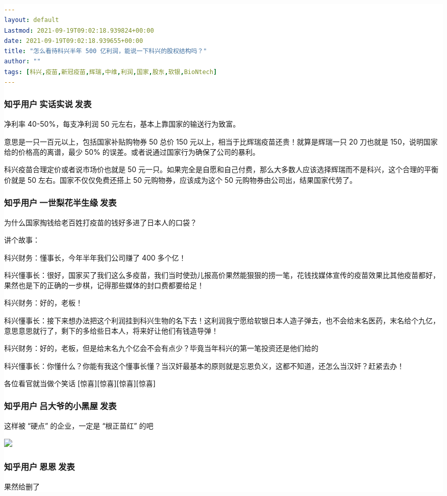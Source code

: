 ```yaml
---
layout: default
Lastmod: 2021-09-19T09:02:18.939824+00:00
date: 2021-09-19T09:02:18.939655+00:00
title: "怎么看待科兴半年 500 亿利润，能说一下科兴的股权结构吗？"
author: ""
tags: [科兴,疫苗,新冠疫苗,辉瑞,中维,利润,国家,股东,软银,BioNtech]
---
```



    
### 知乎用户 实话实说 发表
    
净利率 40-50%，每支净利润 50 元左右，基本上靠国家的输送行为致富。

意思是一只一百元以上，包括国家补贴购物券 50 总价 150 元以上，相当于比辉瑞疫苗还贵！就算是辉瑞一只 20 刀也就是 150，说明国家给的价格高的离谱，最少 50% 的误差。或者说通过国家行为确保了公司的暴利。

科兴疫苗合理定价或者说市场价也就是 50 元一只。如果完全是自愿和自己付费，那么大多数人应该选择辉瑞而不是科兴，这个合理的平衡价就是 50 左右。国家不仅仅免费还搭上 50 元购物券，应该成为这个 50 元购物券由公司出，结果国家代劳了。
    
    
    
    
### 知乎用户 一世梨花半生缘​ 发表
    
为什么国家掏钱给老百姓打疫苗的钱好多进了日本人的口袋？

讲个故事：

科兴财务：懂事长，今年半年我们公司赚了 400 多个亿！

科兴懂事长：很好，国家买了我们这么多疫苗，我们当时使劲儿报高价果然能狠狠的捞一笔，花钱找媒体宣传的疫苗效果比其他疫苗都好，果然也是下的正确的一步棋，记得那些媒体的封口费都要给足！

科兴财务：好的，老板！

科兴懂事长：接下来想办法把这个利润挂到科兴生物的名下去！这利润我宁愿给软银日本人造子弹去，也不会给末名医药，末名给个九亿，意思意思就行了，剩下的多给些日本人，将来好让他们有钱造导弹！

科兴财务：好的，老板，但是给末名九个亿会不会有点少？毕竟当年科兴的第一笔投资还是他们给的

科兴懂事长：你懂什么？你能有我这个懂事长懂？当汉奸最基本的原则就是忘恩负义，这都不知道，还怎么当汉奸？赶紧去办！

各位看官就当做个笑话 \[惊喜\]\[惊喜\]\[惊喜\]\[惊喜\]
    
    
    
    
### 知乎用户  吕大爷的小黑屋​ 发表
    
这样被 “硬点” 的企业，一定是 “根正苗红” 的吧

![](https://images.weserv.nl/?url=https%3A//pic2.zhimg.com/50/v2-e8187159f7eb8ab96a6673005e5a5533_720w.jpg%3Fsource%3D1940ef5c)
    
    
    
    
### 知乎用户  恩恩 发表
    
果然给删了
    